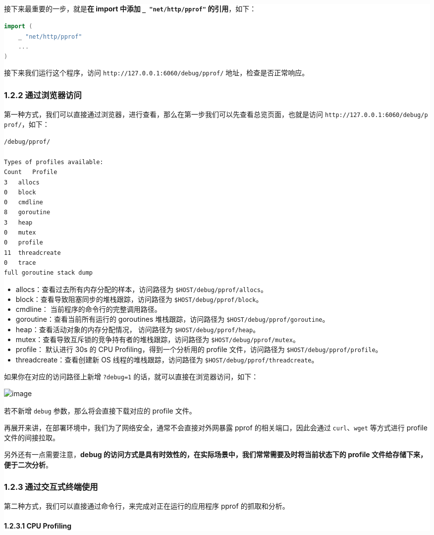 接下来最重要的一步，就是**在 import 中添加 `_ "net/http/pprof"` 的引用**，如下：

```go
import (
	_ "net/http/pprof"
	...
)
```

接下来我们运行这个程序，访问 `http://127.0.0.1:6060/debug/pprof/` 地址，检查是否正常响应。

### 1.2.2 通过浏览器访问

第一种方式，我们可以直接通过浏览器，进行查看，那么在第一步我们可以先查看总览页面，也就是访问 `http://127.0.0.1:6060/debug/pprof/`，如下：

```shell
/debug/pprof/

Types of profiles available:
Count	Profile
3	allocs
0	block
0	cmdline
8	goroutine
3	heap
0	mutex
0	profile
11	threadcreate
0	trace
full goroutine stack dump
```

- allocs：查看过去所有内存分配的样本，访问路径为 `$HOST/debug/pprof/allocs`。
- block：查看导致阻塞同步的堆栈跟踪，访问路径为 `$HOST/debug/pprof/block`。
- cmdline： 当前程序的命令行的完整调用路径。
- goroutine：查看当前所有运行的 goroutines 堆栈跟踪，访问路径为 `$HOST/debug/pprof/goroutine`。
- heap：查看活动对象的内存分配情况， 访问路径为 `$HOST/debug/pprof/heap`。
- mutex：查看导致互斥锁的竞争持有者的堆栈跟踪，访问路径为 `$HOST/debug/pprof/mutex`。
- profile： 默认进行 30s 的 CPU Profiling，得到一个分析用的 profile 文件，访问路径为 `$HOST/debug/pprof/profile`。
- threadcreate：查看创建新 OS 线程的堆栈跟踪，访问路径为 `$HOST/debug/pprof/threadcreate`。

如果你在对应的访问路径上新增 `?debug=1` 的话，就可以直接在浏览器访问，如下：

![image](https://raw.githubusercontent.com/Simin-hub/Picture/master/img/pprof_debug.jpg)

若不新增 `debug` 参数，那么将会直接下载对应的 profile 文件。

再展开来讲，在部署环境中，我们为了网络安全，通常不会直接对外网暴露 pprof 的相关端口，因此会通过 `curl`、`wget` 等方式进行 profile 文件的间接拉取。

另外还有一点需要注意，**debug 的访问方式是具有时效性的，在实际场景中，我们常常需要及时将当前状态下的 profile 文件给存储下来，便于二次分析**。

### 1.2.3 通过交互式终端使用

第二种方式，我们可以直接通过命令行，来完成对正在运行的应用程序 pprof 的抓取和分析。

#### 1.2.3.1 CPU Profiling
